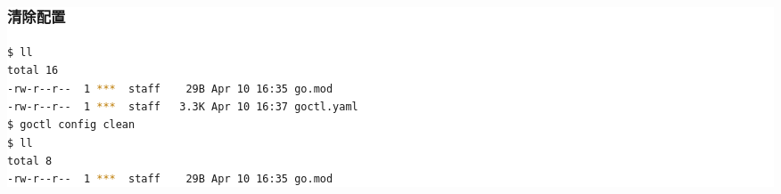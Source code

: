 ### 清除配置

```bash
$ ll
total 16
-rw-r--r--  1 ***  staff    29B Apr 10 16:35 go.mod
-rw-r--r--  1 ***  staff   3.3K Apr 10 16:37 goctl.yaml
$ goctl config clean
$ ll
total 8
-rw-r--r--  1 ***  staff    29B Apr 10 16:35 go.mod
```
